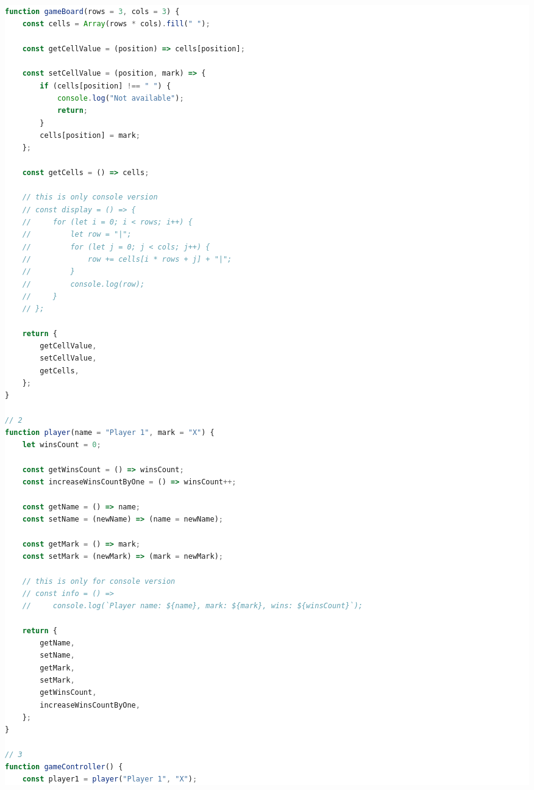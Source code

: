 ```js
function gameBoard(rows = 3, cols = 3) {
    const cells = Array(rows * cols).fill(" ");

    const getCellValue = (position) => cells[position];

    const setCellValue = (position, mark) => {
        if (cells[position] !== " ") {
            console.log("Not available");
            return;
        }
        cells[position] = mark;
    };

    const getCells = () => cells;

    // this is only console version
    // const display = () => {
    //     for (let i = 0; i < rows; i++) {
    //         let row = "|";
    //         for (let j = 0; j < cols; j++) {
    //             row += cells[i * rows + j] + "|";
    //         }
    //         console.log(row);
    //     }
    // };

    return {
        getCellValue,
        setCellValue,
        getCells,
    };
}

// 2
function player(name = "Player 1", mark = "X") {
    let winsCount = 0;

    const getWinsCount = () => winsCount;
    const increaseWinsCountByOne = () => winsCount++;

    const getName = () => name;
    const setName = (newName) => (name = newName);

    const getMark = () => mark;
    const setMark = (newMark) => (mark = newMark);

    // this is only for console version
    // const info = () =>
    //     console.log(`Player name: ${name}, mark: ${mark}, wins: ${winsCount}`);

    return {
        getName,
        setName,
        getMark,
        setMark,
        getWinsCount,
        increaseWinsCountByOne,
    };
}

// 3
function gameController() {
    const player1 = player("Player 1", "X");
```
